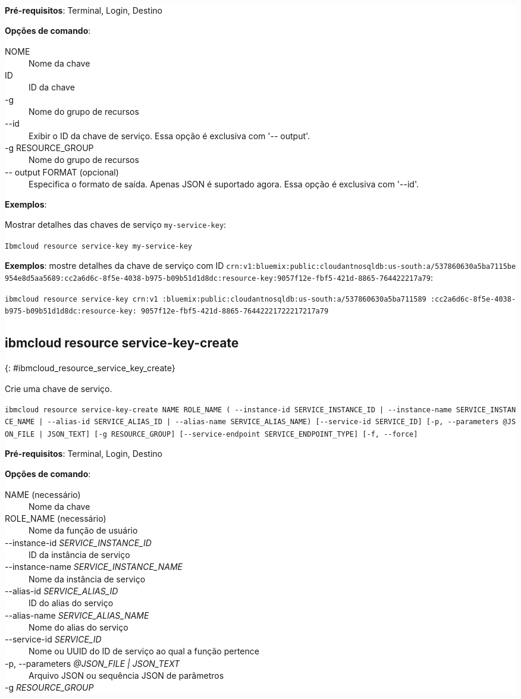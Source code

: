 <strong>Pré-requisitos</strong>: Terminal, Login, Destino

<strong>Opções de comando</strong>:
<dl>
  <dt>NOME</dt>
  <dd>Nome da chave</dd>
  <dt>ID</dt>
  <dd>ID da chave</dd>
  <dt>-g</dt>
  <dd>Nome do grupo de recursos</dd>
  <dt>--id</dt>
  <dd>Exibir o ID da chave de serviço. Essa opção é exclusiva com '-- output'.</dd>
  <dt>-g RESOURCE_GROUP</dt>
  <dd>Nome do grupo de recursos</dd>
  <dt>-- output FORMAT (opcional)</dt>
  <dd>Especifica o formato de saída. Apenas JSON é suportado agora. Essa opção é exclusiva com '--id'.</dd>
</dl>

<strong>Exemplos</strong>:

Mostrar detalhes das chaves de serviço  ` my-service-key `:
```
Ibmcloud resource service-key my-service-key
```
<strong>Exemplos</strong>:
mostre detalhes da chave de serviço com ID `crn:v1:bluemix:public:cloudantnosqldb:us-south:a/537860630a5ba7115be954e8d5aa5689:cc2a6d6c-8f5e-4038-b975-b09b51d1d8dc:resource-key:9057f12e-fbf5-421d-8865-764422217a79`:

```
ibmcloud resource service-key crn:v1 :bluemix:public:cloudantnosqldb:us-south:a/537860630a5ba711589 :cc2a6d6c-8f5e-4038-b975-b09b51d1d8dc:resource-key: 9057f12e-fbf5-421d-8865-76442221722217217a79
```

## ibmcloud resource service-key-create
{: #ibmcloud_resource_service_key_create}

Crie uma chave de serviço.
```
ibmcloud resource service-key-create NAME ROLE_NAME ( --instance-id SERVICE_INSTANCE_ID | --instance-name SERVICE_INSTANCE_NAME | --alias-id SERVICE_ALIAS_ID | --alias-name SERVICE_ALIAS_NAME) [--service-id SERVICE_ID] [-p, --parameters @JSON_FILE | JSON_TEXT] [-g RESOURCE_GROUP] [--service-endpoint SERVICE_ENDPOINT_TYPE] [-f, --force]
```

<strong>Pré-requisitos</strong>: Terminal, Login, Destino

<strong>Opções de comando</strong>:
<dl>
  <dt>NAME (necessário)</dt>
  <dd>Nome da chave</dd>
  <dt>ROLE_NAME (necessário)</dt>
  <dd>Nome da função de usuário</dd>
  <dt>--instance-id <i>SERVICE_INSTANCE_ID</i></dt>
  <dd>ID da instância de serviço</dd>
  <dt>--instance-name <i>SERVICE_INSTANCE_NAME</i></dt>
  <dd>Nome da instância de serviço</dd>
  <dt>--alias-id <i>SERVICE_ALIAS_ID</i></dt>
  <dd>ID do alias do serviço</dd>
  <dt>--alias-name <i>SERVICE_ALIAS_NAME</i></dt>
  <dd>Nome do alias do serviço</dd>
  <dt>--service-id <i>SERVICE_ID</i></dt>
  <dd>Nome ou UUID do ID de serviço ao qual a função pertence</dd>
  <dt>-p, --parameters <i>@JSON_FILE | JSON_TEXT</i></dt>
  <dd>Arquivo JSON ou sequência JSON de parâmetros</dd>
  <dt>-g <i>RESOURCE_GROUP</i></dt>
